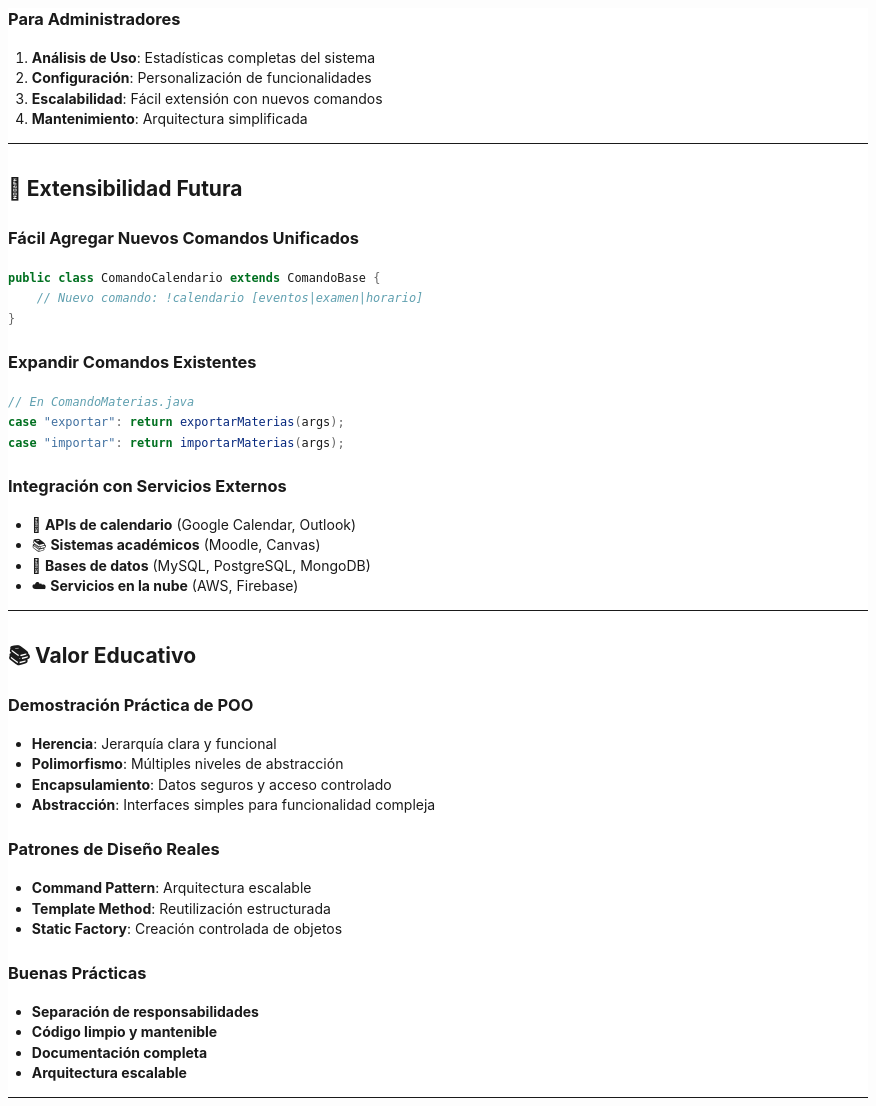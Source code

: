 ### **Para Administradores**
1. **Análisis de Uso**: Estadísticas completas del sistema
2. **Configuración**: Personalización de funcionalidades
3. **Escalabilidad**: Fácil extensión con nuevos comandos
4. **Mantenimiento**: Arquitectura simplificada

---

## 🔮 Extensibilidad Futura

### **Fácil Agregar Nuevos Comandos Unificados**
```java
public class ComandoCalendario extends ComandoBase {
    // Nuevo comando: !calendario [eventos|examen|horario]
}
```

### **Expandir Comandos Existentes**
```java
// En ComandoMaterias.java
case "exportar": return exportarMaterias(args);
case "importar": return importarMaterias(args);
```

### **Integración con Servicios Externos**
- 📅 **APIs de calendario** (Google Calendar, Outlook)
- 📚 **Sistemas académicos** (Moodle, Canvas)
- 💾 **Bases de datos** (MySQL, PostgreSQL, MongoDB)
- ☁️ **Servicios en la nube** (AWS, Firebase)

---

## 📚 Valor Educativo

### **Demostración Práctica de POO**
- **Herencia**: Jerarquía clara y funcional
- **Polimorfismo**: Múltiples niveles de abstracción
- **Encapsulamiento**: Datos seguros y acceso controlado
- **Abstracción**: Interfaces simples para funcionalidad compleja

### **Patrones de Diseño Reales**
- **Command Pattern**: Arquitectura escalable
- **Template Method**: Reutilización estructurada
- **Static Factory**: Creación controlada de objetos

### **Buenas Prácticas**
- **Separación de responsabilidades**
- **Código limpio y mantenible**
- **Documentación completa**
- **Arquitectura escalable**

---